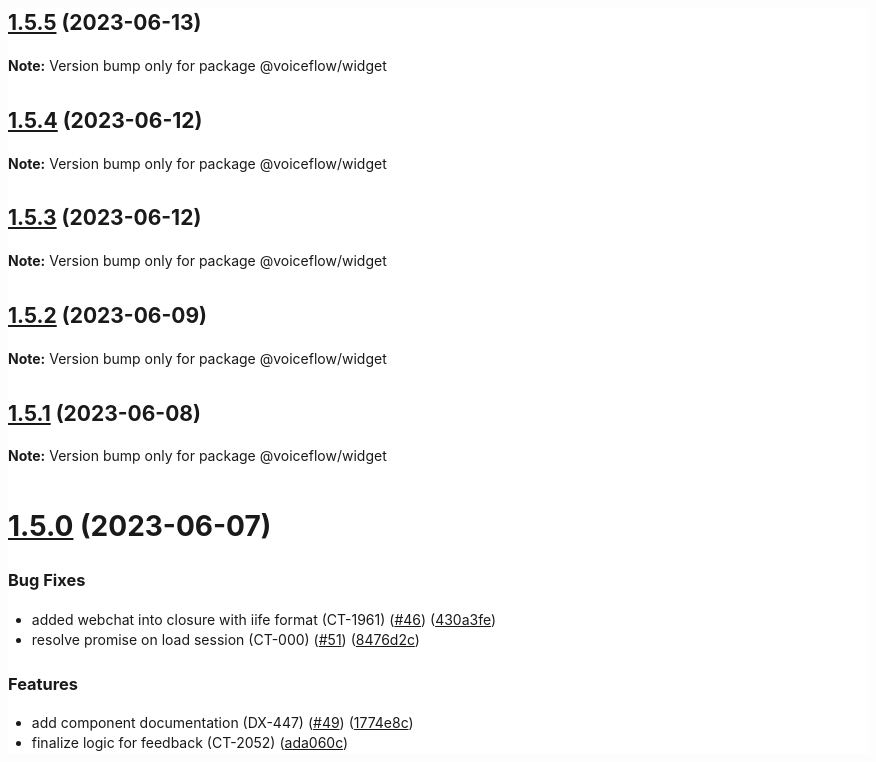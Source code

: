 ## [1.5.5](https://github.com/voiceflow/react-chat/compare/@voiceflow/widget@1.5.4...@voiceflow/widget@1.5.5) (2023-06-13)

**Note:** Version bump only for package @voiceflow/widget

## [1.5.4](https://github.com/voiceflow/react-chat/compare/@voiceflow/widget@1.5.3...@voiceflow/widget@1.5.4) (2023-06-12)

**Note:** Version bump only for package @voiceflow/widget

## [1.5.3](https://github.com/voiceflow/react-chat/compare/@voiceflow/widget@1.5.2...@voiceflow/widget@1.5.3) (2023-06-12)

**Note:** Version bump only for package @voiceflow/widget

## [1.5.2](https://github.com/voiceflow/react-chat/compare/@voiceflow/widget@1.5.1...@voiceflow/widget@1.5.2) (2023-06-09)

**Note:** Version bump only for package @voiceflow/widget

## [1.5.1](https://github.com/voiceflow/react-chat/compare/@voiceflow/widget@1.5.0...@voiceflow/widget@1.5.1) (2023-06-08)

**Note:** Version bump only for package @voiceflow/widget

# [1.5.0](https://github.com/voiceflow/react-chat/compare/@voiceflow/widget@1.4.0...@voiceflow/widget@1.5.0) (2023-06-07)

### Bug Fixes

* added webchat into closure with iife format (CT-1961) ([#46](https://github.com/voiceflow/react-chat/issues/46)) ([430a3fe](https://github.com/voiceflow/react-chat/commit/430a3fe22be6f8d209f05e1942bc4a57a8b4aa45))
* resolve promise on load session (CT-000) ([#51](https://github.com/voiceflow/react-chat/issues/51)) ([8476d2c](https://github.com/voiceflow/react-chat/commit/8476d2c2901bbd13853ca4cf7f9e23408206f310))

### Features

* add component documentation (DX-447) ([#49](https://github.com/voiceflow/react-chat/issues/49)) ([1774e8c](https://github.com/voiceflow/react-chat/commit/1774e8c85ee0ca77e2b12774f07831f5f5af6f86))
* finalize logic for feedback (CT-2052) ([ada060c](https://github.com/voiceflow/react-chat/commit/ada060cb6ad836220e1d49a838277cd25ff817eb))
